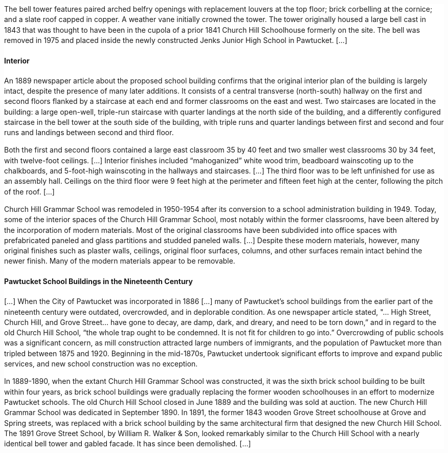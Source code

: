The bell tower features paired arched belfry openings with replacement louvers at the top floor; brick corbelling at the cornice; and a slate roof capped in copper. A weather vane initially crowned the tower. The tower originally housed a large bell cast in 1843 that was thought to have been in the cupola of a prior 1841 Church Hill Schoolhouse formerly on the site. The bell was removed in 1975 and placed inside the newly constructed Jenks Junior High School in Pawtucket. […]

#### Interior

An 1889 newspaper article about the proposed school building confirms that the original interior plan of the building is largely intact, despite the presence of many later additions. It consists of a central transverse (north-south) hallway on the first and second floors flanked by a staircase at each end and former classrooms on the east and west. Two staircases are located in the building: a large open-well, triple-run staircase with quarter landings at the north side of the building, and a differently configured staircase in the bell tower at the south side of the building, with triple runs and quarter landings between first and second and four runs and landings between second and third floor.

Both the first and second floors contained a large east classroom 35 by 40 feet and two smaller west classrooms 30 by 34 feet, with twelve-foot ceilings. […] Interior finishes included “mahoganized” white wood trim, beadboard wainscoting up to the chalkboards, and 5-foot-high wainscoting in the hallways and staircases. […] The third floor was to be left unfinished for use as an assembly hall. Ceilings on the third floor were 9 feet high at the perimeter and fifteen feet high at the center, following the pitch of the roof. […]

Church Hill Grammar School was remodeled in 1950-1954 after its conversion to a school administration building in 1949. Today, some of the interior spaces of the Church Hill Grammar School, most notably within the former classrooms, have been altered by the incorporation of modern materials. Most of the original classrooms have been subdivided into office spaces with prefabricated paneled and glass partitions and studded paneled walls. […] Despite these modern materials, however, many original finishes such as plaster walls, ceilings, original floor surfaces, columns, and other surfaces remain intact behind the newer finish. Many of the modern materials appear to be removable.

#### Pawtucket School Buildings in the Nineteenth Century

[…] When the City of Pawtucket was incorporated in 1886 […] many of Pawtucket’s school buildings from the earlier part of the nineteenth century were outdated, overcrowded, and in deplorable condition. As one newspaper article stated, "… High Street, Church Hill, and Grove Street… have gone to decay, are damp, dark, and dreary, and need to be torn down,” and in regard to the old Church Hill School, “the whole trap ought to be condemned. It is not fit for children to go into.” Overcrowding of public schools was a significant concern, as mill construction attracted large numbers of immigrants, and the population of Pawtucket more than tripled between 1875 and 1920. Beginning in the mid-1870s, Pawtucket undertook significant efforts to improve and expand public services, and new school construction was no exception.

In 1889-1890, when the extant Church Hill Grammar School was constructed, it was the sixth brick school building to be built within four years, as brick school buildings were gradually replacing the former wooden schoolhouses in an effort to modernize Pawtucket schools. The old Church Hill School closed in June 1889 and the building was sold at auction. The new Church Hill Grammar School was dedicated in September 1890. In 1891, the former 1843 wooden Grove Street schoolhouse at Grove and Spring streets, was replaced with a brick school building by the same architectural firm that designed the new Church Hill School. The 1891 Grove Street School, by William R. Walker & Son, looked remarkably similar to the Church Hill School with a nearly identical bell tower and gabled facade. It has since been demolished. […]


[^1]: Shorey, Ethan. “Investment blooming near future train station.” Valley Breeze, 09 October 2018. Accessed 13 March 2024 from www.valleybreeze.com/news/investment-blooming-near-future-train-station/article_c022672f-ed00-5dbc-b73b-8659707a23b8.html
[^2]: Judson, Abigail. “Train station project moving along; Shri project commencing.” Valley Breeze, 15 December 2021. Accessed 13 March 2024 from www.valleybreeze.com/news/train-station-project-moving-along-shri-project-commencing/article_01b3d4aa-5c4f-11ec-a200-3b265cd2d0b0.html
[^3]: “Pawtucket wins big at Rhody Awards for Historic Preservation.” Valley Breeze, 17 November 2020. Accessed 13 March 2024 from www.valleybreeze.com/news/pawtucket-wins-big-at-rhody-awards-for-historic-preservation/article_5bf10374-081d-5a1e-b5a7-b613907acb22.html